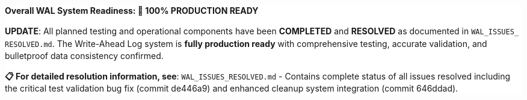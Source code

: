 **Overall WAL System Readiness: 🎯 **100% PRODUCTION READY****

**UPDATE**: All planned testing and operational components have been **COMPLETED** and **RESOLVED** as documented in `WAL_ISSUES_RESOLVED.md`. The Write-Ahead Log system is **fully production ready** with comprehensive testing, accurate validation, and bulletproof data consistency confirmed.

**📋 For detailed resolution information, see**: `WAL_ISSUES_RESOLVED.md` - Contains complete status of all issues resolved including the critical test validation bug fix (commit de446a9) and enhanced cleanup system integration (commit 646ddad). 